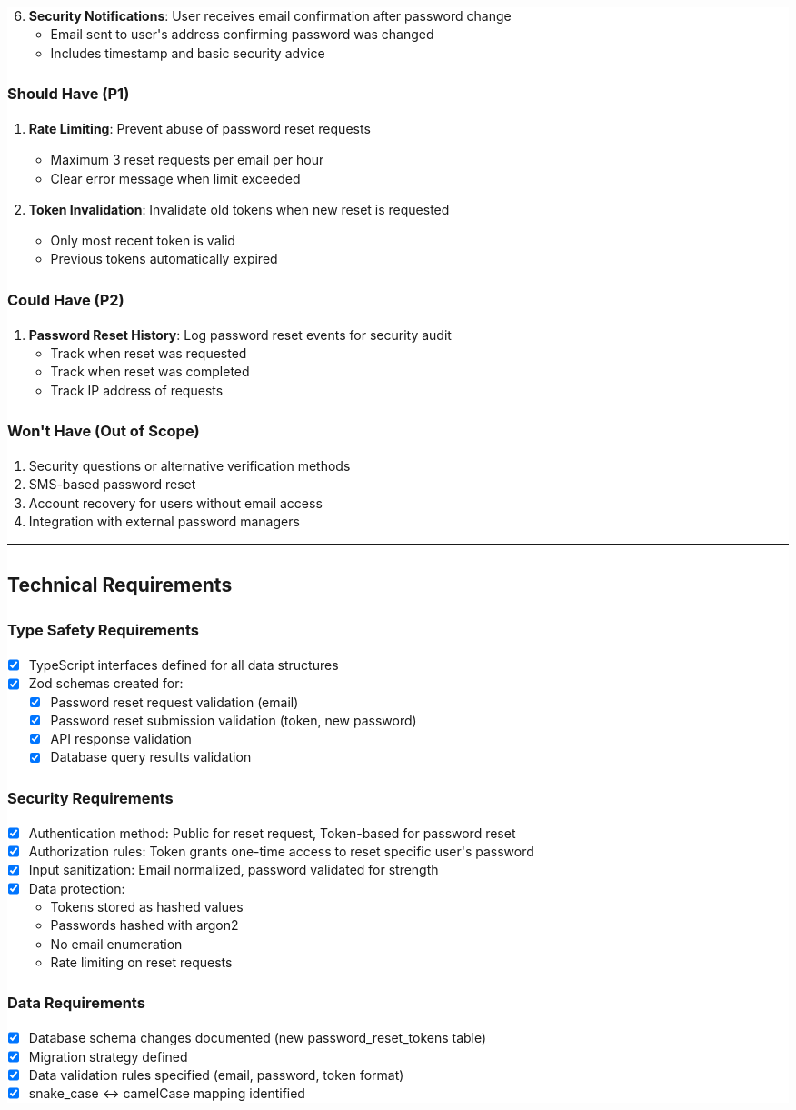 6. **Security Notifications**: User receives email confirmation after password change
   - Email sent to user's address confirming password was changed
   - Includes timestamp and basic security advice

### Should Have (P1)
1. **Rate Limiting**: Prevent abuse of password reset requests
   - Maximum 3 reset requests per email per hour
   - Clear error message when limit exceeded

2. **Token Invalidation**: Invalidate old tokens when new reset is requested
   - Only most recent token is valid
   - Previous tokens automatically expired

### Could Have (P2)
1. **Password Reset History**: Log password reset events for security audit
   - Track when reset was requested
   - Track when reset was completed
   - Track IP address of requests

### Won't Have (Out of Scope)
1. Security questions or alternative verification methods
2. SMS-based password reset
3. Account recovery for users without email access
4. Integration with external password managers

---

## Technical Requirements

### Type Safety Requirements
- [x] TypeScript interfaces defined for all data structures
- [x] Zod schemas created for:
  - [x] Password reset request validation (email)
  - [x] Password reset submission validation (token, new password)
  - [x] API response validation
  - [x] Database query results validation

### Security Requirements
- [x] Authentication method: Public for reset request, Token-based for password reset
- [x] Authorization rules: Token grants one-time access to reset specific user's password
- [x] Input sanitization: Email normalized, password validated for strength
- [x] Data protection:
  - Tokens stored as hashed values
  - Passwords hashed with argon2
  - No email enumeration
  - Rate limiting on reset requests

### Data Requirements
- [x] Database schema changes documented (new password_reset_tokens table)
- [x] Migration strategy defined
- [x] Data validation rules specified (email, password, token format)
- [x] snake_case ↔ camelCase mapping identified
